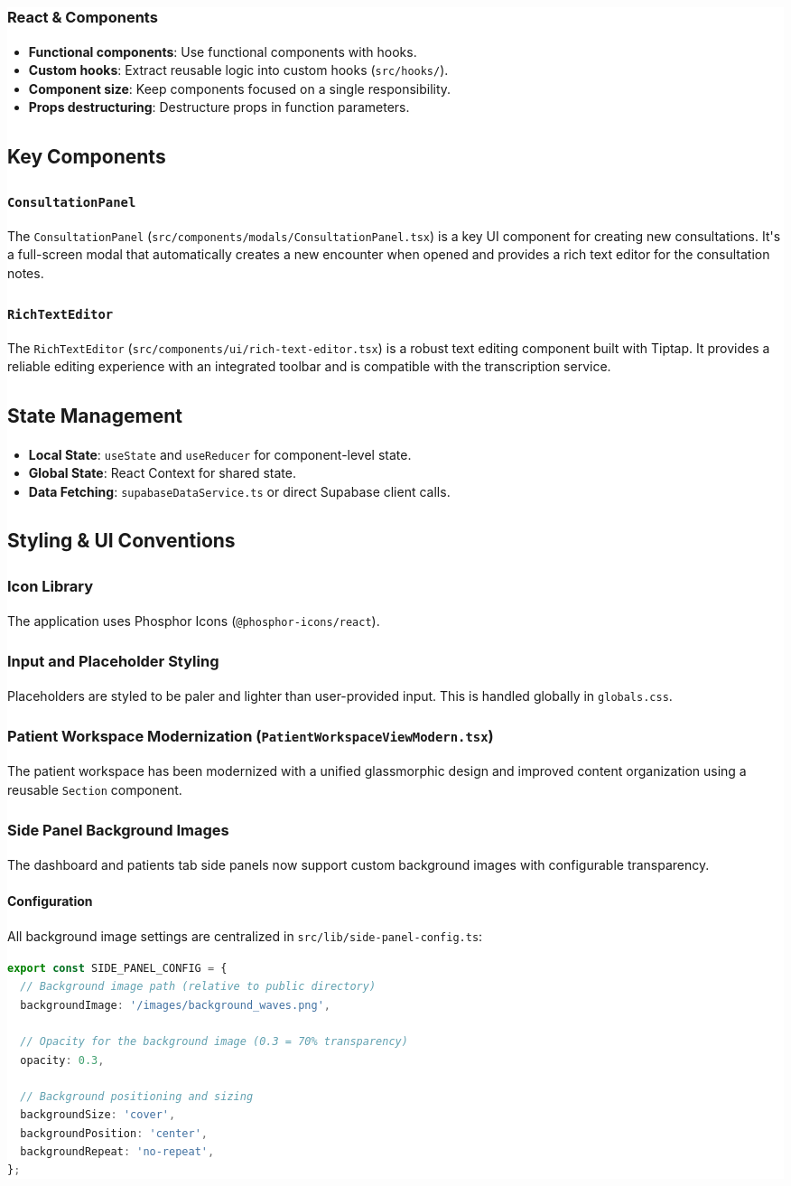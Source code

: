 ### React & Components
- **Functional components**: Use functional components with hooks.
- **Custom hooks**: Extract reusable logic into custom hooks (`src/hooks/`).
- **Component size**: Keep components focused on a single responsibility.
- **Props destructuring**: Destructure props in function parameters.

## Key Components

### `ConsultationPanel`
The `ConsultationPanel` (`src/components/modals/ConsultationPanel.tsx`) is a key UI component for creating new consultations. It's a full-screen modal that automatically creates a new encounter when opened and provides a rich text editor for the consultation notes.

### `RichTextEditor`
The `RichTextEditor` (`src/components/ui/rich-text-editor.tsx`) is a robust text editing component built with Tiptap. It provides a reliable editing experience with an integrated toolbar and is compatible with the transcription service.

## State Management

- **Local State**: `useState` and `useReducer` for component-level state.
- **Global State**: React Context for shared state.
- **Data Fetching**: `supabaseDataService.ts` or direct Supabase client calls.

## Styling & UI Conventions

### Icon Library
The application uses Phosphor Icons (`@phosphor-icons/react`).

### Input and Placeholder Styling
Placeholders are styled to be paler and lighter than user-provided input. This is handled globally in `globals.css`.

### Patient Workspace Modernization (`PatientWorkspaceViewModern.tsx`)
The patient workspace has been modernized with a unified glassmorphic design and improved content organization using a reusable `Section` component.

### Side Panel Background Images
The dashboard and patients tab side panels now support custom background images with configurable transparency.

#### Configuration
All background image settings are centralized in `src/lib/side-panel-config.ts`:

```typescript
export const SIDE_PANEL_CONFIG = {
  // Background image path (relative to public directory)
  backgroundImage: '/images/background_waves.png',
  
  // Opacity for the background image (0.3 = 70% transparency)
  opacity: 0.3,
  
  // Background positioning and sizing
  backgroundSize: 'cover',
  backgroundPosition: 'center',
  backgroundRepeat: 'no-repeat',
};
```
